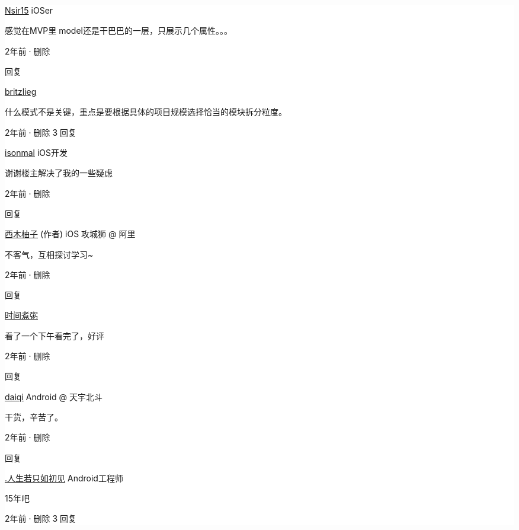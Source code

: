  
[Nsir15](https://juejin.im/user/1486195449136744) 
iOSer

感觉在MVP里 model还是干巴巴的一层，只展示几个属性。。。

2年前  · 删除

回复

 
[britzlieg](https://juejin.im/user/201965867641959) 

什么模式不是关键，重点是要根据具体的项目规模选择恰当的模块拆分粒度。

2年前  · 删除
3
回复

 
[isonmal](https://juejin.im/user/1116759541415976) 
iOS开发

谢谢楼主解决了我的一些疑虑

2年前  · 删除

回复

 
[西木柚子](https://juejin.im/user/3526889030556574) (作者)
iOS 攻城狮 @ 阿里

不客气，互相探讨学习~

2年前  · 删除

回复

 
[时间煮粥](https://juejin.im/user/659362705312254)

看了一个下午看完了，好评

2年前  · 删除

回复

 
[daiqi](https://juejin.im/user/2946346891099591)
Android @ 天宇北斗

干货，辛苦了。

2年前  · 删除

回复

 
[.人生若只如初见](https://juejin.im/user/923245497563735)
Android工程师

15年吧

2年前  · 删除
3
回复
